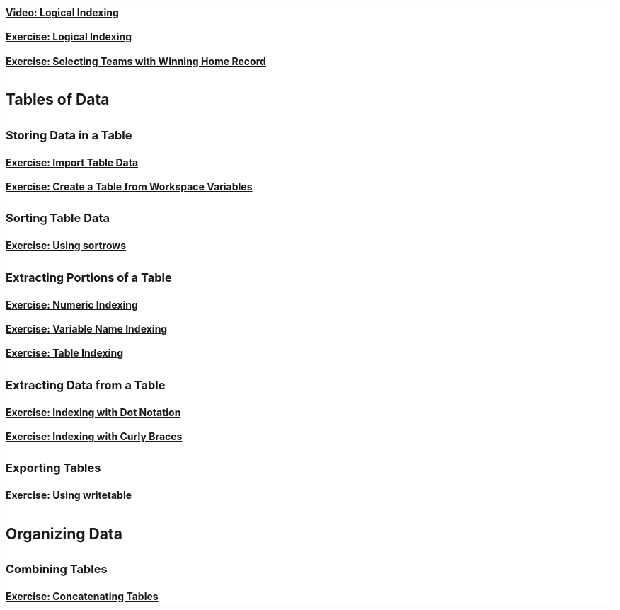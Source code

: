 **<a href="https://matlabacademy.mathworks.com/R2019a/portal.html?course=mlbe#chapter=8&lesson=4&section=2" target="_blank">Video: Logical Indexing</a>**

**<a href="https://matlabacademy.mathworks.com/R2019a/portal.html?course=mlbe#chapter=8&lesson=4&section=3" target="_blank">Exercise: Logical Indexing</a>**

**<a href="https://matlabacademy.mathworks.com/R2019a/portal.html?course=mlbe#chapter=8&lesson=4&section=7" target="_blank">Exercise: Selecting Teams with Winning Home Record</a>**

## Tables of Data

### Storing Data in a Table

**<a href="https://matlabacademy.mathworks.com/R2019a/portal.html?course=mlbe#chapter=10&lesson=2&section=2" target="_blank">Exercise:  Import Table Data</a>**

**<a href="https://matlabacademy.mathworks.com/R2019a/portal.html?course=mlbe#chapter=10&lesson=2&section=4" target="_blank">Exercise: Create a Table from Workspace Variables</a>**

### Sorting Table Data

**<a href="https://matlabacademy.mathworks.com/R2019a/portal.html?course=mlbe#chapter=10&lesson=3&section=2" target="_blank">Exercise: Using sortrows</a>**


### Extracting Portions of a Table

**<a href="https://matlabacademy.mathworks.com/R2019a/portal.html?course=mlbe#chapter=10&lesson=4&section=3" target="_blank">Exercise: Numeric Indexing</a>**

**<a href="https://matlabacademy.mathworks.com/R2019a/portal.html?course=mlbe#chapter=10&lesson=4&section=4" target="_blank">Exercise: Variable Name Indexing</a>**

**<a href="https://matlabacademy.mathworks.com/R2019a/portal.html?course=mlbe#chapter=10&lesson=4&section=6" target="_blank">Exercise: Table Indexing</a>**

### Extracting Data from a Table

**<a href="https://matlabacademy.mathworks.com/R2019a/portal.html?course=mlbe#chapter=10&lesson=5&section=3" target="_blank">Exercise: Indexing with Dot Notation</a>**

**<a href="https://matlabacademy.mathworks.com/R2019a/portal.html?course=mlbe#chapter=10&lesson=5&section=7" target="_blank">Exercise: Indexing with Curly Braces</a>**

### Exporting Tables

**<a href="https://matlabacademy.mathworks.com/R2019a/portal.html?course=mlbe#chapter=10&lesson=6&section=3" target="_blank">Exercise: Using writetable</a>**

## Organizing Data

### Combining Tables

**<a href="https://matlabacademy.mathworks.com/R2019a/portal.html?course=mlbe#chapter=11&lesson=2&section=2" target="_blank">Exercise: Concatenating Tables</a>**
